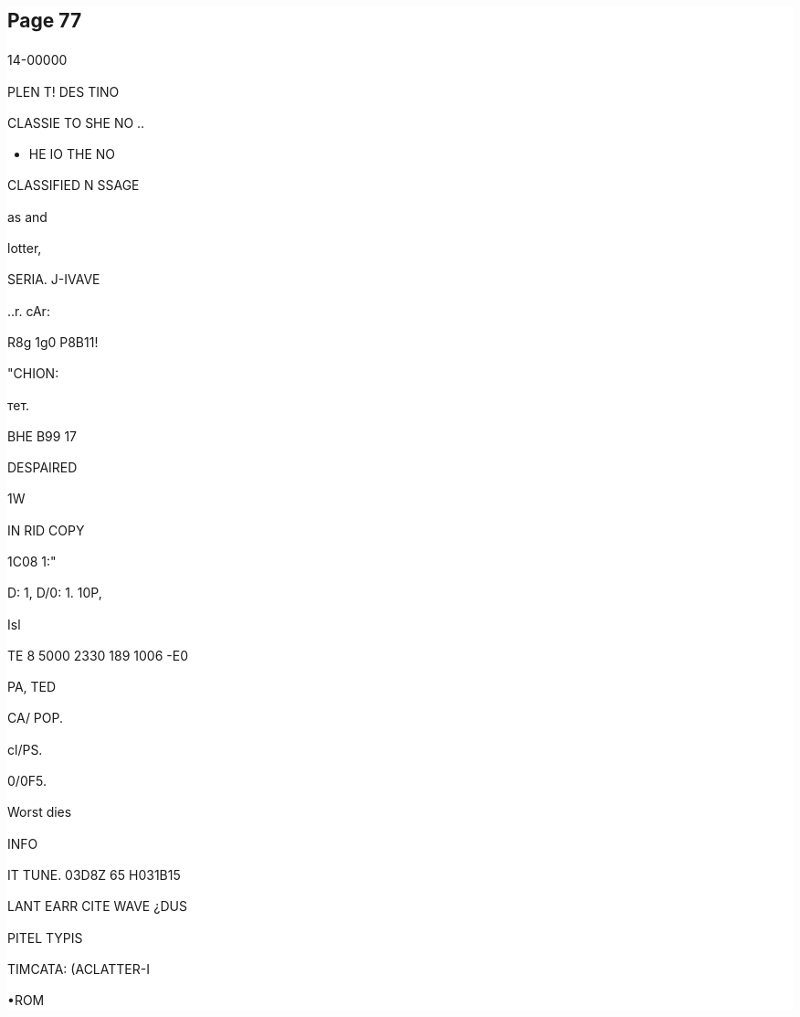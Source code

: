 ## Page 77

14-00000

PLEN T! DES TINO

CLASSIE TO SHE NO ..

* HE IO THE NO

CLASSIFIED N SSAGE

as and

lotter,

SERIA. J-IVAVE

..r. cAr:

R8g 1g0 P8B11!

"CHION:

тет.

BHE B99 17

DESPAIRED

1W

IN RID COPY

1C08 1:"

D: 1, D/0: 1. 10P,

Isl

TE 8 5000 2330 189 1006 -E0

PA, TED

CA/ POP.

cl/PS.

0/0F5.

Worst dies

INFO

IT TUNE. 03D8Z 65 H031B15

LANT EARR CITE WAVE ¿DUS

PITEL TYPIS

TIMCATA: (ACLATTER-I

•ROM
